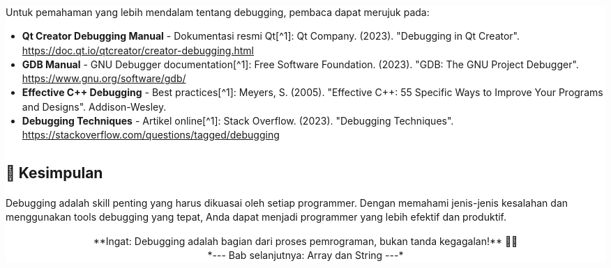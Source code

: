 Untuk pemahaman yang lebih mendalam tentang debugging, pembaca dapat merujuk pada:

- **Qt Creator Debugging Manual** - Dokumentasi resmi Qt[^1]: Qt Company. (2023). "Debugging in Qt Creator". https://doc.qt.io/qtcreator/creator-debugging.html
- **GDB Manual** - GNU Debugger documentation[^1]: Free Software Foundation. (2023). "GDB: The GNU Project Debugger". https://www.gnu.org/software/gdb/
- **Effective C++ Debugging** - Best practices[^1]: Meyers, S. (2005). "Effective C++: 55 Specific Ways to Improve Your Programs and Designs". Addison-Wesley.
- **Debugging Techniques** - Artikel online[^1]: Stack Overflow. (2023). "Debugging Techniques". https://stackoverflow.com/questions/tagged/debugging

## 🎉 Kesimpulan

Debugging adalah skill penting yang harus dikuasai oleh setiap programmer. Dengan memahami jenis-jenis kesalahan dan menggunakan tools debugging yang tepat, Anda dapat menjadi programmer yang lebih efektif dan produktif.

<div align="center">
**Ingat: Debugging adalah bagian dari proses pemrograman, bukan tanda kegagalan!** 🐛✨
</div>




<div align="center">
*--- Bab selanjutnya: Array dan String ---*
</div> 